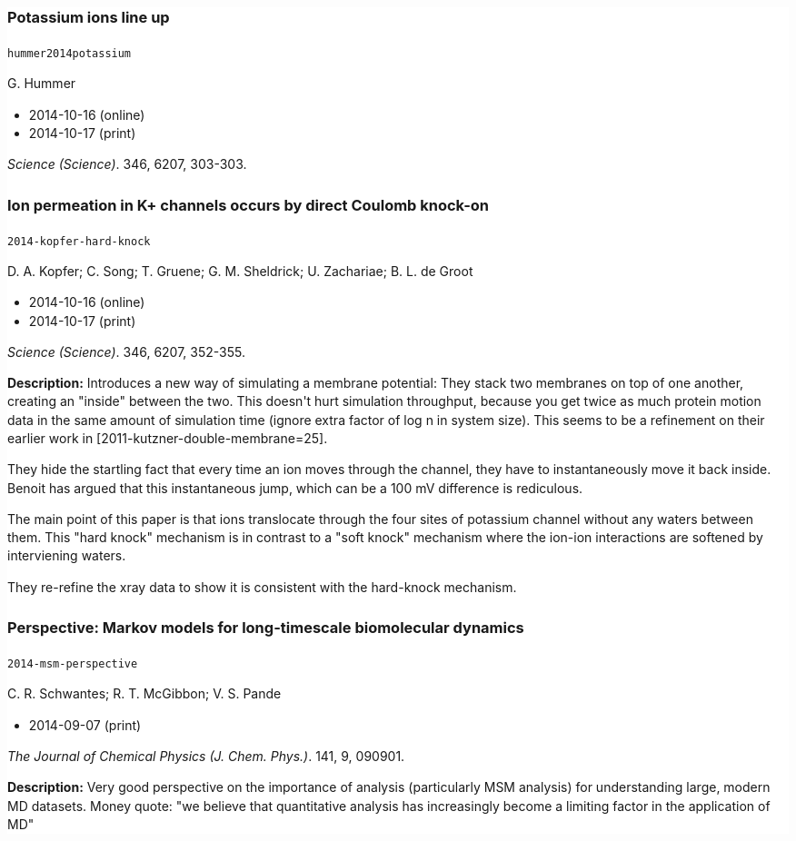 ### Potassium ions line up
`hummer2014potassium`

G. Hummer

- 2014-10-16 (online)
- 2014-10-17 (print)

*Science (Science)*. 346, 6207, 303-303.


### Ion permeation in K+ channels occurs by direct Coulomb knock-on
`2014-kopfer-hard-knock`

D. A. Kopfer; C. Song; T. Gruene; G. M. Sheldrick; U. Zachariae; B. L. de Groot

- 2014-10-16 (online)
- 2014-10-17 (print)

*Science (Science)*. 346, 6207, 352-355.

**Description:**
Introduces a new way of simulating a membrane potential: They stack two
membranes on top of one another, creating an "inside" between the two. This
doesn't hurt simulation throughput, because you get twice as much protein
motion data in the same amount of simulation time (ignore extra factor of
log n in system size). This seems to be a refinement on their earlier work
in [2011-kutzner-double-membrane=25].

They hide the startling fact that every time an ion moves through the
channel, they have to instantaneously move it back inside. Benoit has
argued that this instantaneous jump, which can be a 100 mV difference is
rediculous.

The main point of this paper is that ions translocate through the four
sites of potassium channel without any waters between them. This "hard
knock" mechanism is in contrast to a "soft knock" mechanism where the
ion-ion interactions are softened by interviening waters.

They re-refine the xray data to show it is consistent with the hard-knock
mechanism.



### Perspective: Markov models for long-timescale biomolecular dynamics
`2014-msm-perspective`

C. R. Schwantes; R. T. McGibbon; V. S. Pande

- 2014-09-07 (print)

*The Journal of Chemical Physics (J. Chem. Phys.)*. 141, 9, 090901.

**Description:**
Very good perspective on the importance of analysis (particularly MSM
analysis) for understanding large, modern MD datasets. Money quote: "we
believe that quantitative analysis has increasingly become a limiting
factor in the application of MD"

